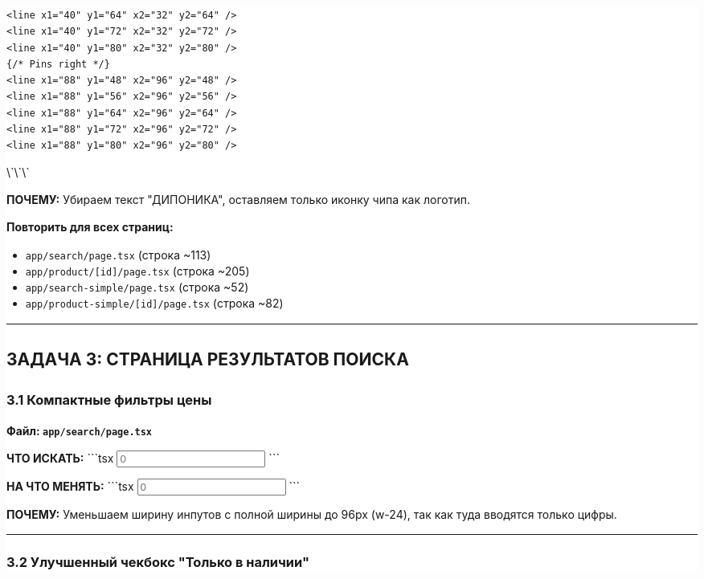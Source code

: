     <line x1="40" y1="64" x2="32" y2="64" />
    <line x1="40" y1="72" x2="32" y2="72" />
    <line x1="40" y1="80" x2="32" y2="80" />
    {/* Pins right */}
    <line x1="88" y1="48" x2="96" y2="48" />
    <line x1="88" y1="56" x2="96" y2="56" />
    <line x1="88" y1="64" x2="96" y2="64" />
    <line x1="88" y1="72" x2="96" y2="72" />
    <line x1="88" y1="80" x2="96" y2="80" />
  </svg>
</a>
\`\`\`

**ПОЧЕМУ:** Убираем текст "ДИПОНИКА", оставляем только иконку чипа как логотип.

**Повторить для всех страниц:**
- `app/search/page.tsx` (строка ~113)
- `app/product/[id]/page.tsx` (строка ~205)
- `app/search-simple/page.tsx` (строка ~52)
- `app/product-simple/[id]/page.tsx` (строка ~82)

---

## ЗАДАЧА 3: СТРАНИЦА РЕЗУЛЬТАТОВ ПОИСКА

### 3.1 Компактные фильтры цены

**Файл: `app/search/page.tsx`**

**ЧТО ИСКАТЬ:**
\`\`\`tsx
<input
  type="number"
  placeholder="0"
  className="..."
/>
\`\`\`

**НА ЧТО МЕНЯТЬ:**
\`\`\`tsx
<input
  type="number"
  placeholder="0"
  className="w-24 px-2 py-1.5 text-sm border border-gray-300 rounded-md focus:ring-2 focus:ring-blue-500 focus:border-transparent"
/>
\`\`\`

**ПОЧЕМУ:** Уменьшаем ширину инпутов с полной ширины до 96px (w-24), так как туда вводятся только цифры.

---

### 3.2 Улучшенный чекбокс "Только в наличии"
